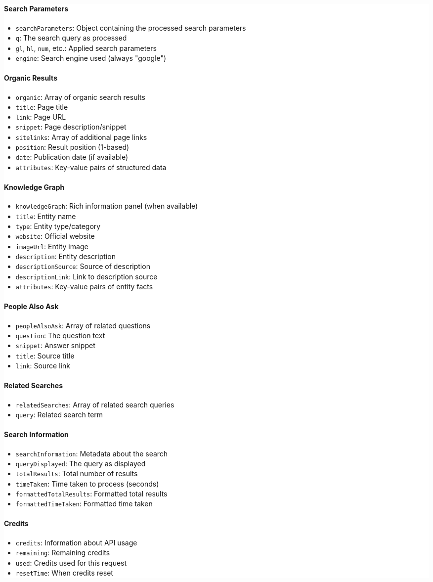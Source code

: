 #### Search Parameters
- `searchParameters`: Object containing the processed search parameters
- `q`: The search query as processed
- `gl`, `hl`, `num`, etc.: Applied search parameters
- `engine`: Search engine used (always "google")

#### Organic Results
- `organic`: Array of organic search results
- `title`: Page title
- `link`: Page URL
- `snippet`: Page description/snippet
- `sitelinks`: Array of additional page links
- `position`: Result position (1-based)
- `date`: Publication date (if available)
- `attributes`: Key-value pairs of structured data

#### Knowledge Graph
- `knowledgeGraph`: Rich information panel (when available)
- `title`: Entity name
- `type`: Entity type/category
- `website`: Official website
- `imageUrl`: Entity image
- `description`: Entity description
- `descriptionSource`: Source of description
- `descriptionLink`: Link to description source
- `attributes`: Key-value pairs of entity facts

#### People Also Ask
- `peopleAlsoAsk`: Array of related questions
- `question`: The question text
- `snippet`: Answer snippet
- `title`: Source title
- `link`: Source link

#### Related Searches
- `relatedSearches`: Array of related search queries
- `query`: Related search term

#### Search Information
- `searchInformation`: Metadata about the search
- `queryDisplayed`: The query as displayed
- `totalResults`: Total number of results
- `timeTaken`: Time taken to process (seconds)
- `formattedTotalResults`: Formatted total results
- `formattedTimeTaken`: Formatted time taken

#### Credits
- `credits`: Information about API usage
- `remaining`: Remaining credits
- `used`: Credits used for this request
- `resetTime`: When credits reset
